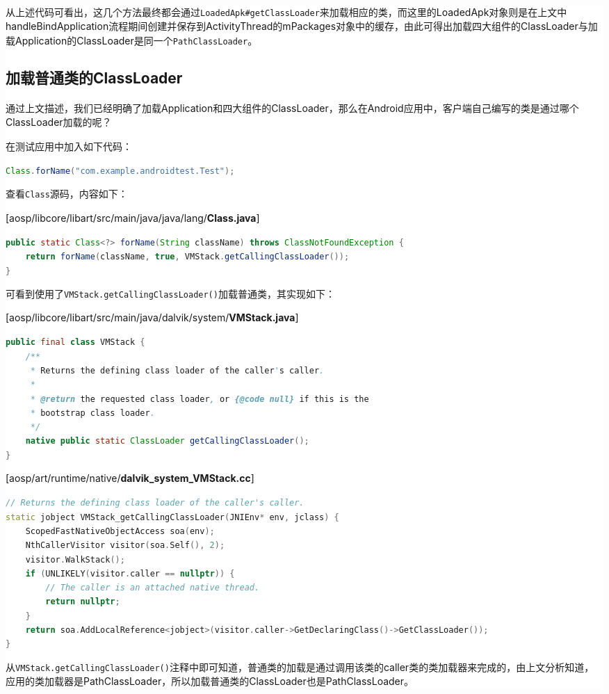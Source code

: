 从上述代码可看出，这几个方法最终都会通过`LoadedApk#getClassLoader`来加载相应的类，而这里的LoadedApk对象则是在上文中handleBindApplication流程期间创建并保存到ActivityThread的mPackages对象中的缓存，由此可得出加载四大组件的ClassLoader与加载Application的ClassLoader是同一个`PathClassLoader`。

## 加载普通类的ClassLoader

通过上文描述，我们已经明确了加载Application和四大组件的ClassLoader，那么在Android应用中，客户端自己编写的类是通过哪个ClassLoader加载的呢？

在测试应用中加入如下代码：

```java
Class.forName("com.example.androidtest.Test");
```

查看`Class`源码，内容如下：

[aosp/libcore/libart/src/main/java/java/lang/**Class.java**]

```java
public static Class<?> forName(String className) throws ClassNotFoundException {
    return forName(className, true, VMStack.getCallingClassLoader());
}
```

可看到使用了`VMStack.getCallingClassLoader()`加载普通类，其实现如下：

[aosp/libcore/libart/src/main/java/dalvik/system/**VMStack.java**]

```java
public final class VMStack {
    /**
     * Returns the defining class loader of the caller's caller.
     *
     * @return the requested class loader, or {@code null} if this is the
     * bootstrap class loader.
     */
    native public static ClassLoader getCallingClassLoader();
}
```

[aosp/art/runtime/native/**dalvik_system_VMStack.cc**]

```C++
// Returns the defining class loader of the caller's caller.
static jobject VMStack_getCallingClassLoader(JNIEnv* env, jclass) {
    ScopedFastNativeObjectAccess soa(env);
    NthCallerVisitor visitor(soa.Self(), 2);
    visitor.WalkStack();
    if (UNLIKELY(visitor.caller == nullptr)) {
        // The caller is an attached native thread.
        return nullptr;
    }
    return soa.AddLocalReference<jobject>(visitor.caller->GetDeclaringClass()->GetClassLoader());
}
```

从`VMStack.getCallingClassLoader()`注释中即可知道，普通类的加载是通过调用该类的caller类的类加载器来完成的，由上文分析知道，应用的类加载器是PathClassLoader，所以加载普通类的ClassLoader也是PathClassLoader。
